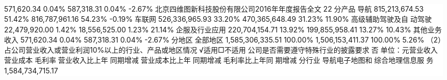 571,620.34
0.04%
587,318.31
0.04%
-2.67%
北京四维图新科技股份有限公司2016年年度报告全文
22
分产品
导航
815,213,674.53
51.42%
816,787,961.16
54.23%
-0.19%
车联网
526,336,965.93
33.20%
470,365,648.49
31.23%
11.90%
高级辅助驾驶及自
动驾驶
22,479,920.00
1.42%
18,556,525.00
1.23%
21.14%
企服及行业应用
220,704,154.71
13.92%
199,855,958.41
13.27%
10.43%
其他业务收入
571,620.34
0.04%
587,318.31
0.04%
-2.67%
分地区
全部地区
1,585,306,335.51
100.00%
1,506,153,411.37
100.00%
5.26%
（2）占公司营业收入或营业利润10%以上的行业、产品或地区情况
√适用□不适用
公司是否需要遵守特殊行业的披露要求
否
单位：元营业收入
营业成本
毛利率
营业收入比上年
同期增减
营业成本比上年
同期增减
毛利率比上年同
期增减
分行业
导航电子地图和
综合地理信息服
务
1,584,734,715.17